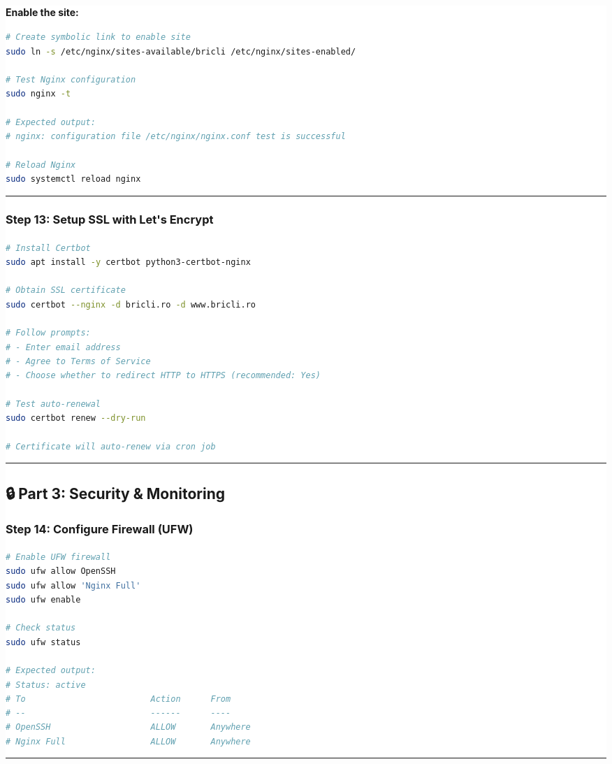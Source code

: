 **Enable the site:**

```bash
# Create symbolic link to enable site
sudo ln -s /etc/nginx/sites-available/bricli /etc/nginx/sites-enabled/

# Test Nginx configuration
sudo nginx -t

# Expected output:
# nginx: configuration file /etc/nginx/nginx.conf test is successful

# Reload Nginx
sudo systemctl reload nginx
```

---

### Step 13: Setup SSL with Let's Encrypt

```bash
# Install Certbot
sudo apt install -y certbot python3-certbot-nginx

# Obtain SSL certificate
sudo certbot --nginx -d bricli.ro -d www.bricli.ro

# Follow prompts:
# - Enter email address
# - Agree to Terms of Service
# - Choose whether to redirect HTTP to HTTPS (recommended: Yes)

# Test auto-renewal
sudo certbot renew --dry-run

# Certificate will auto-renew via cron job
```

---

## 🔒 Part 3: Security & Monitoring

### Step 14: Configure Firewall (UFW)

```bash
# Enable UFW firewall
sudo ufw allow OpenSSH
sudo ufw allow 'Nginx Full'
sudo ufw enable

# Check status
sudo ufw status

# Expected output:
# Status: active
# To                         Action      From
# --                         ------      ----
# OpenSSH                    ALLOW       Anywhere
# Nginx Full                 ALLOW       Anywhere
```

---